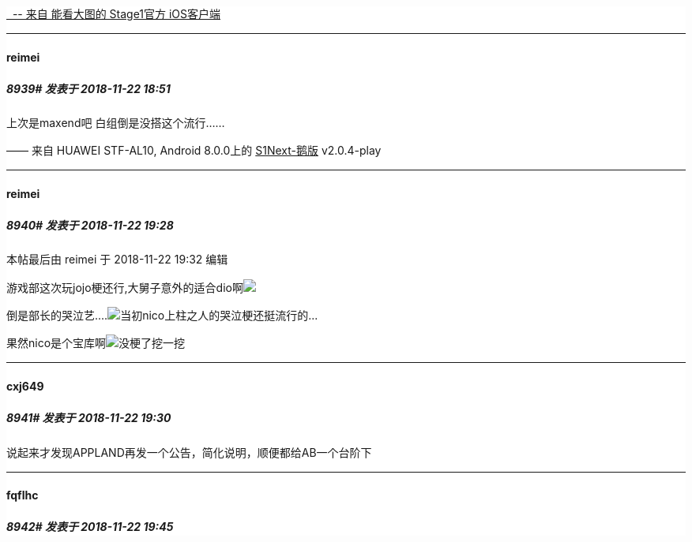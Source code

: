 [  -- 来自 能看大图的 Stage1官方 iOS客户端](https://itunes.apple.com/fi/app/saraba1st/id1221237470?mt=8)







-----

####  reimei  
##### 8939#       发表于 2018-11-22 18:51




上次是maxend吧
白组倒是没搭这个流行……

—— 来自 HUAWEI STF-AL10, Android 8.0.0上的 [S1Next-鹅版](https://github.com/ykrank/S1-Next/releases) v2.0.4-play







-----

####  reimei  
##### 8940#       发表于 2018-11-22 19:28



 本帖最后由 reimei 于 2018-11-22 19:32 编辑 

游戏部这次玩jojo梗还行,大舅子意外的适合dio啊<img src="https://static.saraba1st.com/image/smiley/face2017/048.png" referrerpolicy="no-referrer">

倒是部长的哭泣艺....<img src="https://static.saraba1st.com/image/smiley/face2017/018.png" referrerpolicy="no-referrer">当初nico上柱之人的哭泣梗还挺流行的...

果然nico是个宝库啊<img src="https://static.saraba1st.com/image/smiley/face2017/064.png" referrerpolicy="no-referrer">没梗了挖一挖







-----

####  cxj649  
##### 8941#       发表于 2018-11-22 19:30




说起来才发现APPLAND再发一个公告，简化说明，顺便都给AB一个台阶下







-----

####  fqflhc  
##### 8942#       发表于 2018-11-22 19:45
